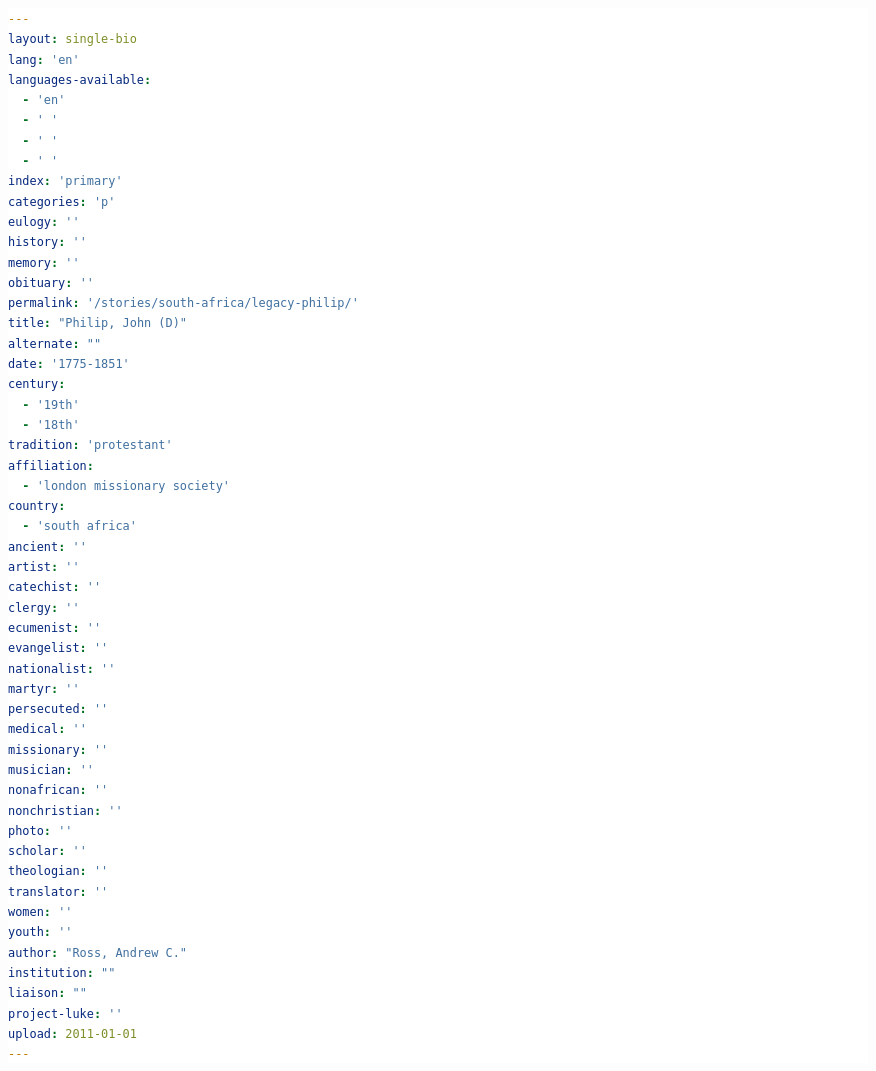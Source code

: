 ```yaml
---
layout: single-bio
lang: 'en'
languages-available:
  - 'en'
  - ' '
  - ' '
  - ' '
index: 'primary'
categories: 'p'
eulogy: ''
history: ''
memory: ''
obituary: ''
permalink: '/stories/south-africa/legacy-philip/'
title: "Philip, John (D)"
alternate: ""
date: '1775-1851'
century:
  - '19th'
  - '18th'
tradition: 'protestant'
affiliation:
  - 'london missionary society'
country:
  - 'south africa'
ancient: ''
artist: ''
catechist: ''
clergy: ''
ecumenist: ''
evangelist: ''
nationalist: ''
martyr: ''
persecuted: ''
medical: ''
missionary: ''
musician: ''
nonafrican: ''
nonchristian: ''
photo: ''
scholar: ''
theologian: ''
translator: ''
women: ''
youth: ''
author: "Ross, Andrew C."
institution: ""
liaison: ""
project-luke: ''
upload: 2011-01-01
---
```
